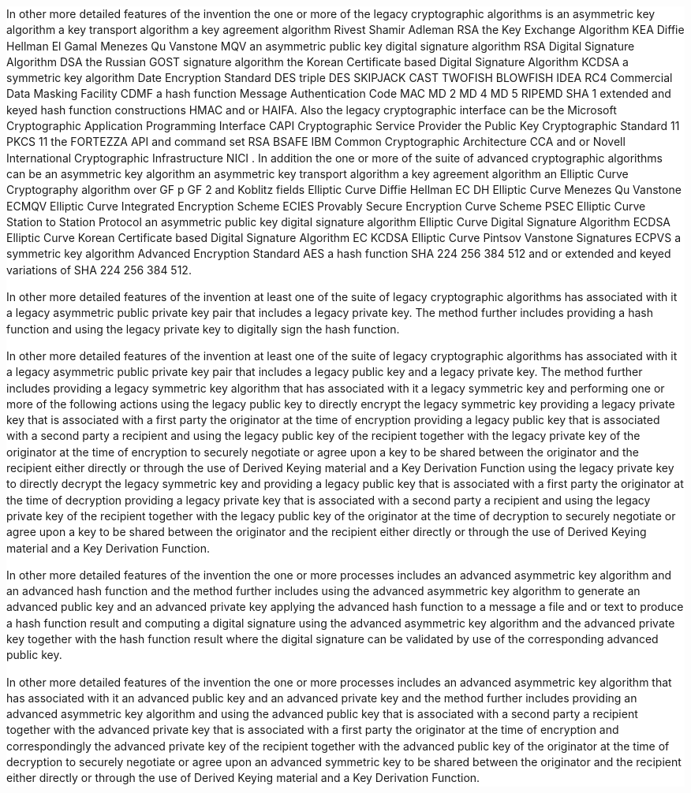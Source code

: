 In other more detailed features of the invention the one or more of the legacy cryptographic algorithms is an asymmetric key algorithm a key transport algorithm a key agreement algorithm Rivest Shamir Adleman RSA the Key Exchange Algorithm KEA Diffie Hellman El Gamal Menezes Qu Vanstone MQV an asymmetric public key digital signature algorithm RSA Digital Signature Algorithm DSA the Russian GOST signature algorithm the Korean Certificate based Digital Signature Algorithm KCDSA a symmetric key algorithm Date Encryption Standard DES triple DES SKIPJACK CAST TWOFISH BLOWFISH IDEA RC4 Commercial Data Masking Facility CDMF a hash function Message Authentication Code MAC MD 2 MD 4 MD 5 RIPEMD SHA 1 extended and keyed hash function constructions HMAC and or HAIFA. Also the legacy cryptographic interface can be the Microsoft Cryptographic Application Programming Interface CAPI Cryptographic Service Provider the Public Key Cryptographic Standard 11 PKCS 11 the FORTEZZA API and command set RSA BSAFE IBM Common Cryptographic Architecture CCA and or Novell International Cryptographic Infrastructure NICI . In addition the one or more of the suite of advanced cryptographic algorithms can be an asymmetric key algorithm an asymmetric key transport algorithm a key agreement algorithm an Elliptic Curve Cryptography algorithm over GF p GF 2 and Koblitz fields Elliptic Curve Diffie Hellman EC DH Elliptic Curve Menezes Qu Vanstone ECMQV Elliptic Curve Integrated Encryption Scheme ECIES Provably Secure Encryption Curve Scheme PSEC Elliptic Curve Station to Station Protocol an asymmetric public key digital signature algorithm Elliptic Curve Digital Signature Algorithm ECDSA Elliptic Curve Korean Certificate based Digital Signature Algorithm EC KCDSA Elliptic Curve Pintsov Vanstone Signatures ECPVS a symmetric key algorithm Advanced Encryption Standard AES a hash function SHA 224 256 384 512 and or extended and keyed variations of SHA 224 256 384 512.

In other more detailed features of the invention at least one of the suite of legacy cryptographic algorithms has associated with it a legacy asymmetric public private key pair that includes a legacy private key. The method further includes providing a hash function and using the legacy private key to digitally sign the hash function.

In other more detailed features of the invention at least one of the suite of legacy cryptographic algorithms has associated with it a legacy asymmetric public private key pair that includes a legacy public key and a legacy private key. The method further includes providing a legacy symmetric key algorithm that has associated with it a legacy symmetric key and performing one or more of the following actions using the legacy public key to directly encrypt the legacy symmetric key providing a legacy private key that is associated with a first party the originator at the time of encryption providing a legacy public key that is associated with a second party a recipient and using the legacy public key of the recipient together with the legacy private key of the originator at the time of encryption to securely negotiate or agree upon a key to be shared between the originator and the recipient either directly or through the use of Derived Keying material and a Key Derivation Function using the legacy private key to directly decrypt the legacy symmetric key and providing a legacy public key that is associated with a first party the originator at the time of decryption providing a legacy private key that is associated with a second party a recipient and using the legacy private key of the recipient together with the legacy public key of the originator at the time of decryption to securely negotiate or agree upon a key to be shared between the originator and the recipient either directly or through the use of Derived Keying material and a Key Derivation Function.

In other more detailed features of the invention the one or more processes includes an advanced asymmetric key algorithm and an advanced hash function and the method further includes using the advanced asymmetric key algorithm to generate an advanced public key and an advanced private key applying the advanced hash function to a message a file and or text to produce a hash function result and computing a digital signature using the advanced asymmetric key algorithm and the advanced private key together with the hash function result where the digital signature can be validated by use of the corresponding advanced public key.

In other more detailed features of the invention the one or more processes includes an advanced asymmetric key algorithm that has associated with it an advanced public key and an advanced private key and the method further includes providing an advanced asymmetric key algorithm and using the advanced public key that is associated with a second party a recipient together with the advanced private key that is associated with a first party the originator at the time of encryption and correspondingly the advanced private key of the recipient together with the advanced public key of the originator at the time of decryption to securely negotiate or agree upon an advanced symmetric key to be shared between the originator and the recipient either directly or through the use of Derived Keying material and a Key Derivation Function.
